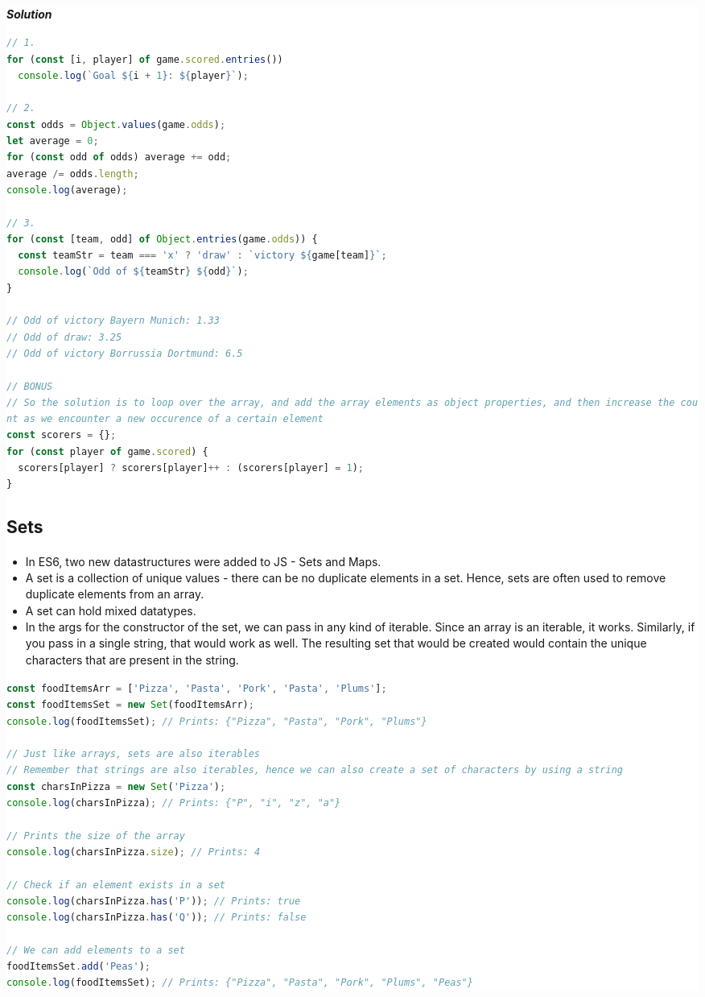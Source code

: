 ```js
```

***Solution***
```js
// 1.
for (const [i, player] of game.scored.entries())
  console.log(`Goal ${i + 1}: ${player}`);

// 2.
const odds = Object.values(game.odds);
let average = 0;
for (const odd of odds) average += odd;
average /= odds.length;
console.log(average);

// 3.
for (const [team, odd] of Object.entries(game.odds)) {
  const teamStr = team === 'x' ? 'draw' : `victory ${game[team]}`;
  console.log(`Odd of ${teamStr} ${odd}`);
}

// Odd of victory Bayern Munich: 1.33
// Odd of draw: 3.25
// Odd of victory Borrussia Dortmund: 6.5

// BONUS
// So the solution is to loop over the array, and add the array elements as object properties, and then increase the count as we encounter a new occurence of a certain element
const scorers = {};
for (const player of game.scored) {
  scorers[player] ? scorers[player]++ : (scorers[player] = 1);
}
```

## Sets
- In ES6, two new datastructures were added to JS - Sets and Maps.
- A set is a collection of unique values - there can be no duplicate elements in a set. Hence, sets are often used to remove duplicate elements from an array.
- A set can hold mixed datatypes.
- In the args for the constructor of the set, we can pass in any kind of iterable. Since an array is an iterable, it works. Similarly, if you pass in a single string, that would work as well. The resulting set that would be created would contain the unique characters that are present in the string.
```js
const foodItemsArr = ['Pizza', 'Pasta', 'Pork', 'Pasta', 'Plums'];
const foodItemsSet = new Set(foodItemsArr);
console.log(foodItemsSet); // Prints: {"Pizza", "Pasta", "Pork", "Plums"}

// Just like arrays, sets are also iterables
// Remember that strings are also iterables, hence we can also create a set of characters by using a string
const charsInPizza = new Set('Pizza');
console.log(charsInPizza); // Prints: {"P", "i", "z", "a"}

// Prints the size of the array
console.log(charsInPizza.size); // Prints: 4

// Check if an element exists in a set
console.log(charsInPizza.has('P')); // Prints: true
console.log(charsInPizza.has('Q')); // Prints: false

// We can add elements to a set
foodItemsSet.add('Peas');
console.log(foodItemsSet); // Prints: {"Pizza", "Pasta", "Pork", "Plums", "Peas"}
```